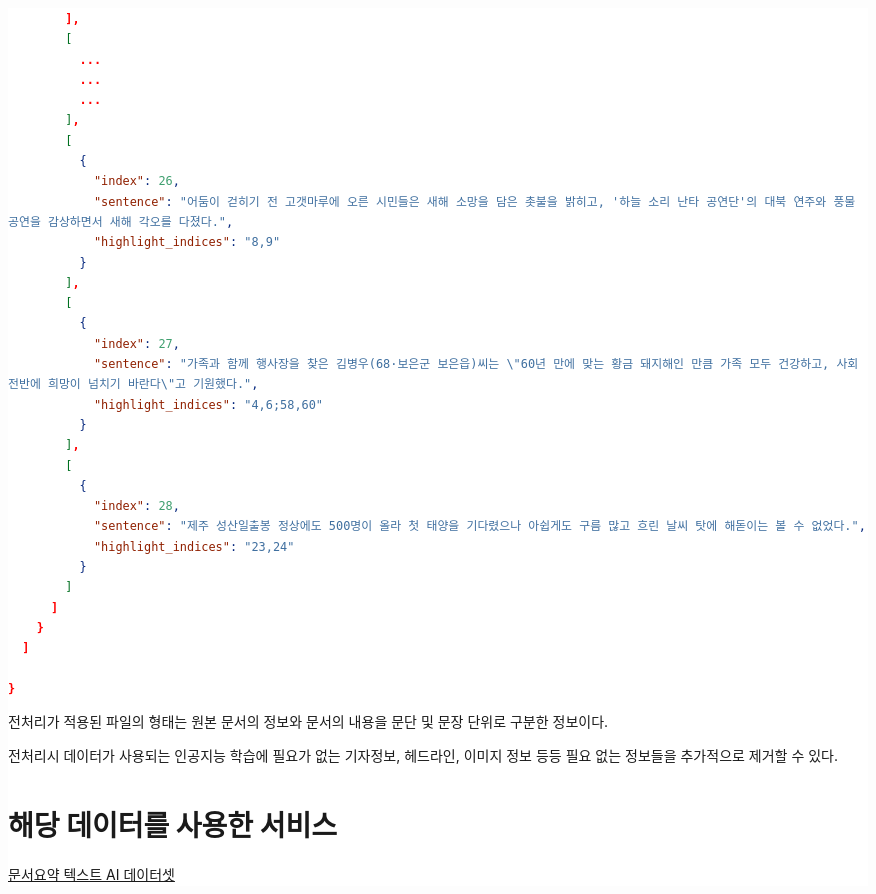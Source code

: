 ```json
        ],
        [
          ...
          ...
          ...
        ],
        [
          {
            "index": 26,
            "sentence": "어둠이 걷히기 전 고갯마루에 오른 시민들은 새해 소망을 담은 촛불을 밝히고, '하늘 소리 난타 공연단'의 대북 연주와 풍물 공연을 감상하면서 새해 각오를 다졌다.",
            "highlight_indices": "8,9"
          }
        ],
        [
          {
            "index": 27,
            "sentence": "가족과 함께 행사장을 찾은 김병우(68·보은군 보은읍)씨는 \"60년 만에 맞는 황금 돼지해인 만큼 가족 모두 건강하고, 사회 전반에 희망이 넘치기 바란다\"고 기원했다.",
            "highlight_indices": "4,6;58,60"
          }
        ],
        [
          {
            "index": 28,
            "sentence": "제주 성산일출봉 정상에도 500명이 올라 첫 태양을 기다렸으나 아쉽게도 구름 많고 흐린 날씨 탓에 해돋이는 볼 수 없었다.",
            "highlight_indices": "23,24"
          }
        ]
      ]
    }
  ]
    
}
```
전처리가 적용된 파일의 형태는 원본 문서의 정보와 문서의 내용을 문단 및 문장 단위로 구분한 정보이다.

전처리시 데이터가 사용되는 인공지능 학습에 필요가 없는 기자정보, 헤드라인, 이미지 정보 등등 필요 없는 정보들을 추가적으로 제거할 수 있다.

# 해당 데이터를 사용한 서비스
[문서요약 텍스트 AI 데이터셋](http://elb-web-product1-161532144.ap-northeast-2.elb.amazonaws.com/)
